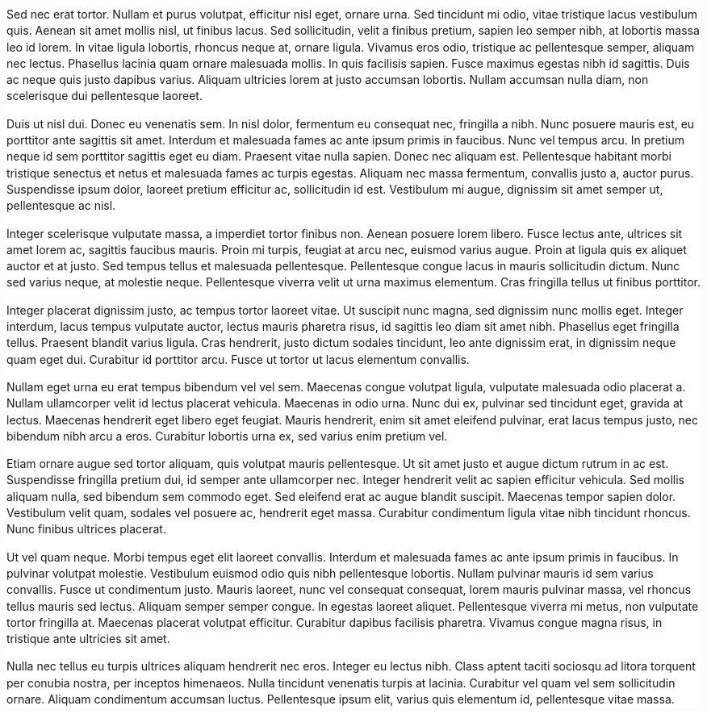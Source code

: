 Sed nec erat tortor. Nullam et purus volutpat, efficitur nisl eget, ornare urna. Sed tincidunt mi odio, vitae tristique lacus vestibulum quis. Aenean sit amet mollis nisl, ut finibus lacus. Sed sollicitudin, velit a finibus pretium, sapien leo semper nibh, at lobortis massa leo id lorem. In vitae ligula lobortis, rhoncus neque at, ornare ligula. Vivamus eros odio, tristique ac pellentesque semper, aliquam nec lectus. Phasellus lacinia quam ornare malesuada mollis. In quis facilisis sapien. Fusce maximus egestas nibh id sagittis. Duis ac neque quis justo dapibus varius. Aliquam ultricies lorem at justo accumsan lobortis. Nullam accumsan nulla diam, non scelerisque dui pellentesque laoreet.

Duis ut nisl dui. Donec eu venenatis sem. In nisl dolor, fermentum eu consequat nec, fringilla a nibh. Nunc posuere mauris est, eu porttitor ante sagittis sit amet. Interdum et malesuada fames ac ante ipsum primis in faucibus. Nunc vel tempus arcu. In pretium neque id sem porttitor sagittis eget eu diam. Praesent vitae nulla sapien. Donec nec aliquam est. Pellentesque habitant morbi tristique senectus et netus et malesuada fames ac turpis egestas. Aliquam nec massa fermentum, convallis justo a, auctor purus. Suspendisse ipsum dolor, laoreet pretium efficitur ac, sollicitudin id est. Vestibulum mi augue, dignissim sit amet semper ut, pellentesque ac nisl.

Integer scelerisque vulputate massa, a imperdiet tortor finibus non. Aenean posuere lorem libero. Fusce lectus ante, ultrices sit amet lorem ac, sagittis faucibus mauris. Proin mi turpis, feugiat at arcu nec, euismod varius augue. Proin at ligula quis ex aliquet auctor et at justo. Sed tempus tellus et malesuada pellentesque. Pellentesque congue lacus in mauris sollicitudin dictum. Nunc sed varius neque, at molestie neque. Pellentesque viverra velit ut urna maximus elementum. Cras fringilla tellus ut finibus porttitor.

Integer placerat dignissim justo, ac tempus tortor laoreet vitae. Ut suscipit nunc magna, sed dignissim nunc mollis eget. Integer interdum, lacus tempus vulputate auctor, lectus mauris pharetra risus, id sagittis leo diam sit amet nibh. Phasellus eget fringilla tellus. Praesent blandit varius ligula. Cras hendrerit, justo dictum sodales tincidunt, leo ante dignissim erat, in dignissim neque quam eget dui. Curabitur id porttitor arcu. Fusce ut tortor ut lacus elementum convallis.

Nullam eget urna eu erat tempus bibendum vel vel sem. Maecenas congue volutpat ligula, vulputate malesuada odio placerat a. Nullam ullamcorper velit id lectus placerat vehicula. Maecenas in odio urna. Nunc dui ex, pulvinar sed tincidunt eget, gravida at lectus. Maecenas hendrerit eget libero eget feugiat. Mauris hendrerit, enim sit amet eleifend pulvinar, erat lacus tempus justo, nec bibendum nibh arcu a eros. Curabitur lobortis urna ex, sed varius enim pretium vel.

Etiam ornare augue sed tortor aliquam, quis volutpat mauris pellentesque. Ut sit amet justo et augue dictum rutrum in ac est. Suspendisse fringilla pretium dui, id semper ante ullamcorper nec. Integer hendrerit velit ac sapien efficitur vehicula. Sed mollis aliquam nulla, sed bibendum sem commodo eget. Sed eleifend erat ac augue blandit suscipit. Maecenas tempor sapien dolor. Vestibulum velit quam, sodales vel posuere ac, hendrerit eget massa. Curabitur condimentum ligula vitae nibh tincidunt rhoncus. Nunc finibus ultrices placerat.

Ut vel quam neque. Morbi tempus eget elit laoreet convallis. Interdum et malesuada fames ac ante ipsum primis in faucibus. In pulvinar volutpat molestie. Vestibulum euismod odio quis nibh pellentesque lobortis. Nullam pulvinar mauris id sem varius convallis. Fusce ut condimentum justo. Mauris laoreet, nunc vel consequat consequat, lorem mauris pulvinar massa, vel rhoncus tellus mauris sed lectus. Aliquam semper semper congue. In egestas laoreet aliquet. Pellentesque viverra mi metus, non vulputate tortor fringilla at. Maecenas placerat volutpat efficitur. Curabitur dapibus facilisis pharetra. Vivamus congue magna risus, in tristique ante ultricies sit amet.

Nulla nec tellus eu turpis ultrices aliquam hendrerit nec eros. Integer eu lectus nibh. Class aptent taciti sociosqu ad litora torquent per conubia nostra, per inceptos himenaeos. Nulla tincidunt venenatis turpis at lacinia. Curabitur vel quam vel sem sollicitudin ornare. Aliquam condimentum accumsan luctus. Pellentesque ipsum elit, varius quis elementum id, pellentesque vitae massa.
